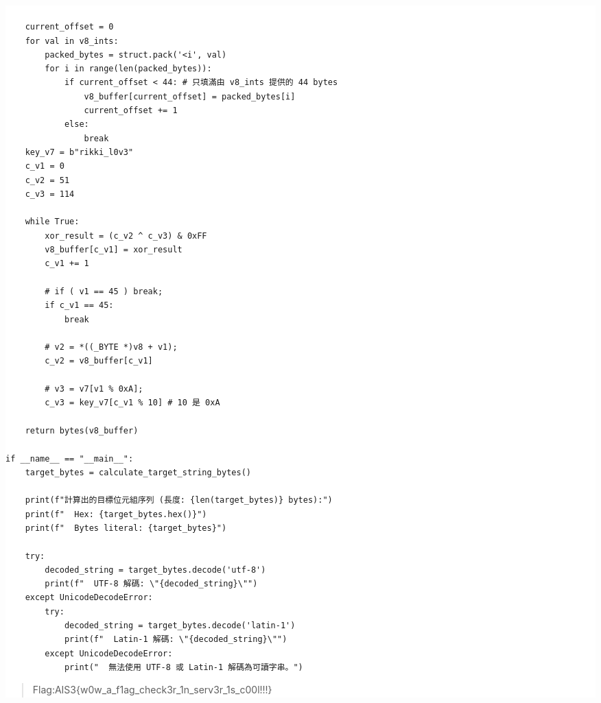 ```python=

    current_offset = 0
    for val in v8_ints:
        packed_bytes = struct.pack('<i', val)
        for i in range(len(packed_bytes)):
            if current_offset < 44: # 只填滿由 v8_ints 提供的 44 bytes
                v8_buffer[current_offset] = packed_bytes[i]
                current_offset += 1
            else:
                break
    key_v7 = b"rikki_l0v3"
    c_v1 = 0  
    c_v2 = 51
    c_v3 = 114

    while True:
        xor_result = (c_v2 ^ c_v3) & 0xFF 
        v8_buffer[c_v1] = xor_result
        c_v1 += 1

        # if ( v1 == 45 ) break;
        if c_v1 == 45:
            break
        
        # v2 = *((_BYTE *)v8 + v1);
        c_v2 = v8_buffer[c_v1]
        
        # v3 = v7[v1 % 0xA];
        c_v3 = key_v7[c_v1 % 10] # 10 是 0xA

    return bytes(v8_buffer)

if __name__ == "__main__":
    target_bytes = calculate_target_string_bytes()

    print(f"計算出的目標位元組序列 (長度: {len(target_bytes)} bytes):")
    print(f"  Hex: {target_bytes.hex()}")
    print(f"  Bytes literal: {target_bytes}")

    try:
        decoded_string = target_bytes.decode('utf-8')
        print(f"  UTF-8 解碼: \"{decoded_string}\"")
    except UnicodeDecodeError:
        try:
            decoded_string = target_bytes.decode('latin-1')
            print(f"  Latin-1 解碼: \"{decoded_string}\"")
        except UnicodeDecodeError:
            print("  無法使用 UTF-8 或 Latin-1 解碼為可讀字串。")
```
> Flag:AIS3{w0w_a_f1ag_check3r_1n_serv3r_1s_c00l!!!}
